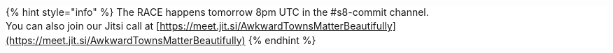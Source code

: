 {% hint style="info" %}
The RACE happens tomorrow 8pm UTC in the \#s8-commit channel.  
You can also join our Jitsi call at [https://meet.jit.si/AwkwardTownsMatterBeautifully](https://meet.jit.si/AwkwardTownsMatterBeautifully)
{% endhint %}

